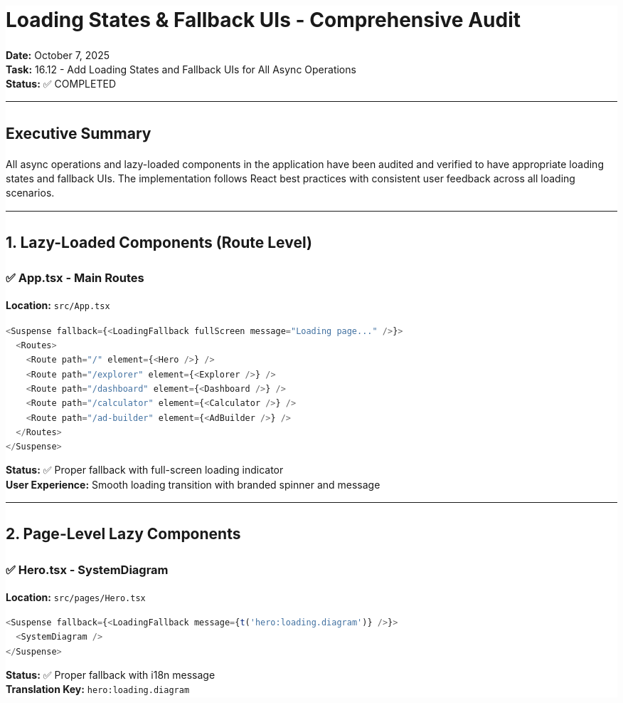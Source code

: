 # Loading States & Fallback UIs - Comprehensive Audit

**Date:** October 7, 2025  
**Task:** 16.12 - Add Loading States and Fallback UIs for All Async Operations  
**Status:** ✅ COMPLETED

---

## Executive Summary

All async operations and lazy-loaded components in the application have been audited and verified to have appropriate loading states and fallback UIs. The implementation follows React best practices with consistent user feedback across all loading scenarios.

---

## 1. Lazy-Loaded Components (Route Level)

### ✅ App.tsx - Main Routes

**Location:** `src/App.tsx`

```typescript
<Suspense fallback={<LoadingFallback fullScreen message="Loading page..." />}>
  <Routes>
    <Route path="/" element={<Hero />} />
    <Route path="/explorer" element={<Explorer />} />
    <Route path="/dashboard" element={<Dashboard />} />
    <Route path="/calculator" element={<Calculator />} />
    <Route path="/ad-builder" element={<AdBuilder />} />
  </Routes>
</Suspense>
```

**Status:** ✅ Proper fallback with full-screen loading indicator  
**User Experience:** Smooth loading transition with branded spinner and message

---

## 2. Page-Level Lazy Components

### ✅ Hero.tsx - SystemDiagram

**Location:** `src/pages/Hero.tsx`

```typescript
<Suspense fallback={<LoadingFallback message={t('hero:loading.diagram')} />}>
  <SystemDiagram />
</Suspense>
```

**Status:** ✅ Proper fallback with i18n message  
**Translation Key:** `hero:loading.diagram`
